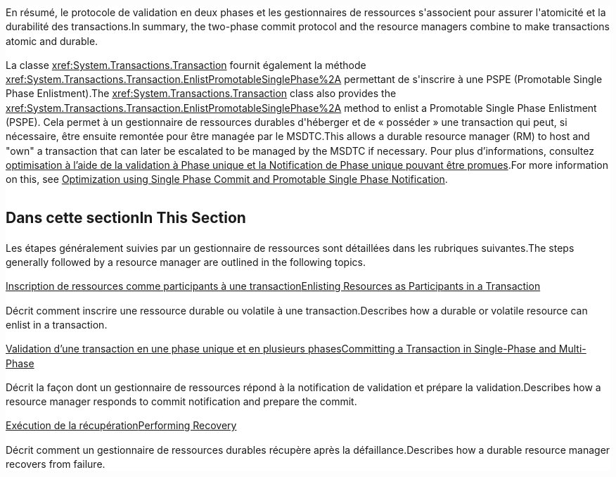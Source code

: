  <span data-ttu-id="3266c-136">En résumé, le protocole de validation en deux phases et les gestionnaires de ressources s'associent pour assurer l'atomicité et la durabilité des transactions.</span><span class="sxs-lookup"><span data-stu-id="3266c-136">In summary, the two-phase commit protocol and the resource managers combine to make transactions atomic and durable.</span></span>  
  
 <span data-ttu-id="3266c-137">La classe <xref:System.Transactions.Transaction> fournit également la méthode <xref:System.Transactions.Transaction.EnlistPromotableSinglePhase%2A> permettant de s'inscrire à une PSPE (Promotable Single Phase Enlistment).</span><span class="sxs-lookup"><span data-stu-id="3266c-137">The <xref:System.Transactions.Transaction> class also provides the <xref:System.Transactions.Transaction.EnlistPromotableSinglePhase%2A> method to enlist a Promotable Single Phase Enlistment (PSPE).</span></span> <span data-ttu-id="3266c-138">Cela permet à un gestionnaire de ressources durables d'héberger et de « posséder » une transaction qui peut, si nécessaire, être ensuite remontée pour être managée par le MSDTC.</span><span class="sxs-lookup"><span data-stu-id="3266c-138">This allows a durable resource manager (RM) to host and "own" a transaction that can later be escalated to be managed by the MSDTC if necessary.</span></span> <span data-ttu-id="3266c-139">Pour plus d’informations, consultez [optimisation à l’aide de la validation à Phase unique et la Notification de Phase unique pouvant être promues](../../../../docs/framework/data/transactions/optimization-spc-and-promotable-spn.md).</span><span class="sxs-lookup"><span data-stu-id="3266c-139">For more information on this, see [Optimization using Single Phase Commit and Promotable Single Phase Notification](../../../../docs/framework/data/transactions/optimization-spc-and-promotable-spn.md).</span></span>  
  
## <a name="in-this-section"></a><span data-ttu-id="3266c-140">Dans cette section</span><span class="sxs-lookup"><span data-stu-id="3266c-140">In This Section</span></span>  
 <span data-ttu-id="3266c-141">Les étapes généralement suivies par un gestionnaire de ressources sont détaillées dans les rubriques suivantes.</span><span class="sxs-lookup"><span data-stu-id="3266c-141">The steps generally followed by a resource manager are outlined in the following topics.</span></span>  
  
 [<span data-ttu-id="3266c-142">Inscription de ressources comme participants à une transaction</span><span class="sxs-lookup"><span data-stu-id="3266c-142">Enlisting Resources as Participants in a Transaction</span></span>](../../../../docs/framework/data/transactions/enlisting-resources-as-participants-in-a-transaction.md)  
  
 <span data-ttu-id="3266c-143">Décrit comment inscrire une ressource durable ou volatile à une transaction.</span><span class="sxs-lookup"><span data-stu-id="3266c-143">Describes how a durable or volatile resource can enlist in a transaction.</span></span>  
  
 [<span data-ttu-id="3266c-144">Validation d’une transaction en une phase unique et en plusieurs phases</span><span class="sxs-lookup"><span data-stu-id="3266c-144">Committing a Transaction in Single-Phase and Multi-Phase</span></span>](../../../../docs/framework/data/transactions/committing-a-transaction-in-single-phase-and-multi-phase.md)  
  
 <span data-ttu-id="3266c-145">Décrit la façon dont un gestionnaire de ressources répond à la notification de validation et prépare la validation.</span><span class="sxs-lookup"><span data-stu-id="3266c-145">Describes how a resource manager responds to commit notification and prepare the commit.</span></span>  
  
 [<span data-ttu-id="3266c-146">Exécution de la récupération</span><span class="sxs-lookup"><span data-stu-id="3266c-146">Performing Recovery</span></span>](../../../../docs/framework/data/transactions/performing-recovery.md)  
  
 <span data-ttu-id="3266c-147">Décrit comment un gestionnaire de ressources durables récupère après la défaillance.</span><span class="sxs-lookup"><span data-stu-id="3266c-147">Describes how a durable resource manager recovers from failure.</span></span>  
  